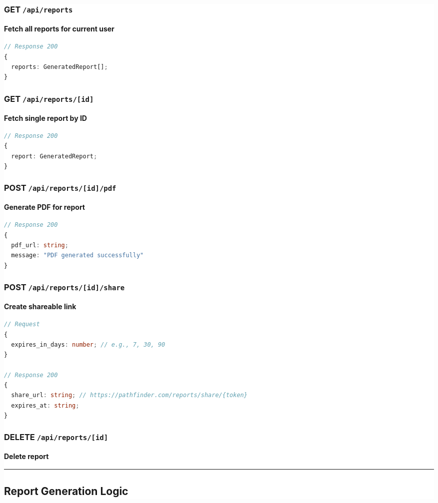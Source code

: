 ### GET `/api/reports`
**Fetch all reports for current user**

```typescript
// Response 200
{
  reports: GeneratedReport[];
}
```

### GET `/api/reports/[id]`
**Fetch single report by ID**

```typescript
// Response 200
{
  report: GeneratedReport;
}
```

### POST `/api/reports/[id]/pdf`
**Generate PDF for report**

```typescript
// Response 200
{
  pdf_url: string;
  message: "PDF generated successfully"
}
```

### POST `/api/reports/[id]/share`
**Create shareable link**

```typescript
// Request
{
  expires_in_days: number; // e.g., 7, 30, 90
}

// Response 200
{
  share_url: string; // https://pathfinder.com/reports/share/{token}
  expires_at: string;
}
```

### DELETE `/api/reports/[id]`
**Delete report**

---

## Report Generation Logic
